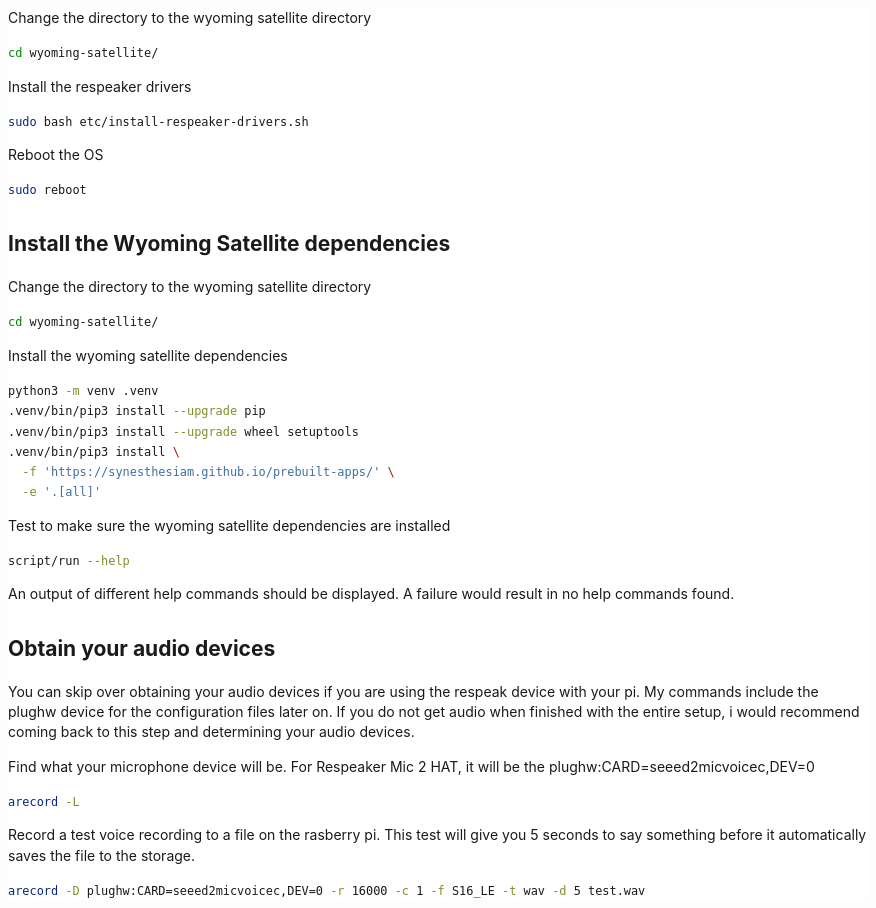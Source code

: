 Change the directory to the wyoming satellite directory
```sh
cd wyoming-satellite/
```

Install the respeaker drivers
```sh
sudo bash etc/install-respeaker-drivers.sh
```

Reboot the OS
```sh
sudo reboot
```

## Install the Wyoming Satellite dependencies

Change the directory to the wyoming satellite directory
```sh
cd wyoming-satellite/
```

Install the wyoming satellite dependencies
```sh
python3 -m venv .venv
.venv/bin/pip3 install --upgrade pip
.venv/bin/pip3 install --upgrade wheel setuptools
.venv/bin/pip3 install \
  -f 'https://synesthesiam.github.io/prebuilt-apps/' \
  -e '.[all]'
```

Test to make sure the wyoming satellite dependencies are installed
```sh
script/run --help
```
An output of different help commands should be displayed. A failure would result in no help commands found.

## Obtain your audio devices

You can skip over obtaining your audio devices if you are using the respeak device with your pi.  My commands include the plughw device for the configuration files later on.  If you do not get audio when finished with the entire setup, i would recommend coming back to this step and determining your audio devices.

Find what your microphone device will be.  For Respeaker Mic 2 HAT, it will be the plughw:CARD=seeed2micvoicec,DEV=0
```sh
arecord -L
```

Record a test voice recording to a file on the rasberry pi.  This test will give you 5 seconds to say something before it automatically saves the file to the storage.
```sh
arecord -D plughw:CARD=seeed2micvoicec,DEV=0 -r 16000 -c 1 -f S16_LE -t wav -d 5 test.wav
```
